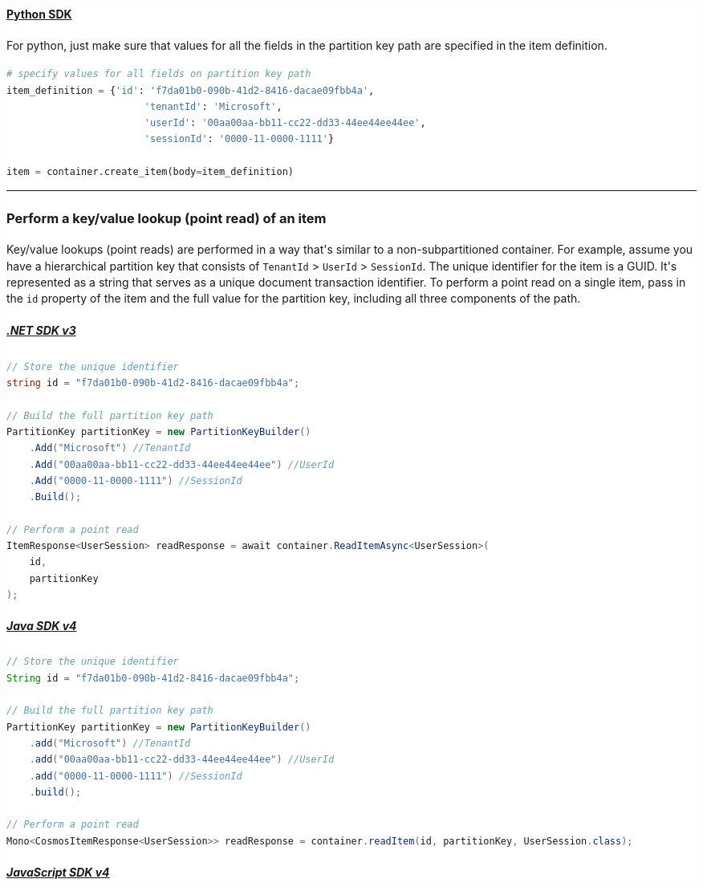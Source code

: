 #### [Python SDK](#tab/python)

For python, just make sure that values for all the fields in the partition key path are specified in the item definition.

```python
# specify values for all fields on partition key path
item_definition = {'id': 'f7da01b0-090b-41d2-8416-dacae09fbb4a',
                        'tenantId': 'Microsoft',
                        'userId': '00aa00aa-bb11-cc22-dd33-44ee44ee44ee',
                        'sessionId': '0000-11-0000-1111'}

item = container.create_item(body=item_definition)
```
---

### Perform a key/value lookup (point read) of an item

Key/value lookups (point reads) are performed in a way that's similar to a non-subpartitioned container. For example, assume you have a hierarchical partition key that consists of `TenantId` > `UserId` > `SessionId`. The unique identifier for the item is a GUID. It's represented as a string that serves as a unique document transaction identifier. To perform a point read on a single item, pass in the `id` property of the item and the full value for the partition key, including all three components of the path.

##### [.NET SDK v3](#tab/net-v3)

```csharp
// Store the unique identifier
string id = "f7da01b0-090b-41d2-8416-dacae09fbb4a";

// Build the full partition key path
PartitionKey partitionKey = new PartitionKeyBuilder()
    .Add("Microsoft") //TenantId
    .Add("00aa00aa-bb11-cc22-dd33-44ee44ee44ee") //UserId
    .Add("0000-11-0000-1111") //SessionId
    .Build();

// Perform a point read
ItemResponse<UserSession> readResponse = await container.ReadItemAsync<UserSession>(
    id,
    partitionKey
);
```

##### [Java SDK v4](#tab/java-v4)

```java
// Store the unique identifier
String id = "f7da01b0-090b-41d2-8416-dacae09fbb4a"; 

// Build the full partition key path
PartitionKey partitionKey = new PartitionKeyBuilder()
    .add("Microsoft") //TenantId
    .add("00aa00aa-bb11-cc22-dd33-44ee44ee44ee") //UserId
    .add("0000-11-0000-1111") //SessionId
    .build();
    
// Perform a point read
Mono<CosmosItemResponse<UserSession>> readResponse = container.readItem(id, partitionKey, UserSession.class);
```
##### [JavaScript SDK v4](#tab/javascript-v4)
